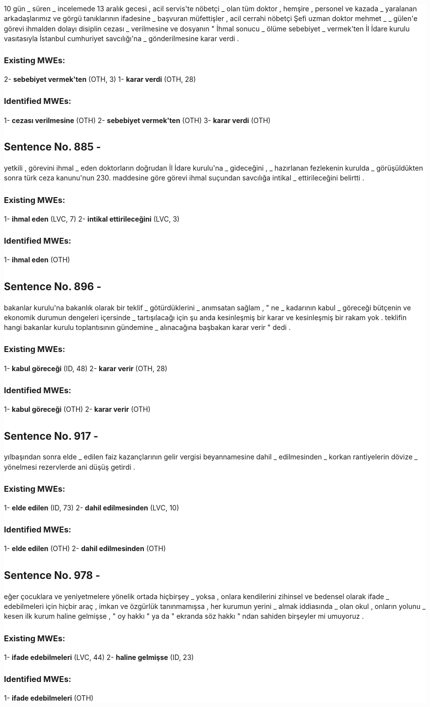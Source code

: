 10 gün _ süren _ incelemede 13 aralık gecesi , acil servis'te nöbetçi _ olan tüm doktor , hemşire , personel ve kazada _ yaralanan arkadaşlarımız ve görgü tanıklarının ifadesine _ başvuran müfettişler , acil cerrahi nöbetçi Şefi uzman doktor mehmet _ _ gülen'e görevi ihmalden dolayı disiplin cezası _ verilmesine ve dosyanın " İhmal sonucu _ ölüme sebebiyet _ vermek'ten İl İdare kurulu vasıtasıyla İstanbul cumhuriyet savcılığı'na _ gönderilmesine karar verdi . 
### Existing MWEs: 
2- **sebebiyet vermek'ten** (OTH, 3)
1- **karar verdi** (OTH, 28)
### Identified MWEs: 
1- **cezası verilmesine** (OTH)
2- **sebebiyet vermek'ten** (OTH)
3- **karar verdi** (OTH)
## Sentence No. 885 - 
yetkili , görevini ihmal _ eden doktorların doğrudan İl İdare kurulu'na _ gideceğini , _ hazırlanan fezlekenin kurulda _ görüşüldükten sonra türk ceza kanunu'nun 230. maddesine göre görevi ihmal suçundan savcılığa intikal _ ettirileceğini belirtti . 
### Existing MWEs: 
1- **ihmal eden** (LVC, 7)
2- **intikal ettirileceğini** (LVC, 3)
### Identified MWEs: 
1- **ihmal eden** (OTH)
## Sentence No. 896 - 
bakanlar kurulu'na bakanlık olarak bir teklif _ götürdüklerini _ anımsatan sağlam , " ne _ kadarının kabul _ göreceği bütçenin ve ekonomik durumun dengeleri içersinde _ tartışılacağı için şu anda kesinleşmiş bir karar ve kesinleşmiş bir rakam yok . teklifin hangi bakanlar kurulu toplantısının gündemine _ alınacağına başbakan karar verir " dedi . 
### Existing MWEs: 
1- **kabul göreceği** (ID, 48)
2- **karar verir** (OTH, 28)
### Identified MWEs: 
1- **kabul göreceği** (OTH)
2- **karar verir** (OTH)
## Sentence No. 917 - 
yılbaşından sonra elde _ edilen faiz kazançlarının gelir vergisi beyannamesine dahil _ edilmesinden _ korkan rantiyelerin dövize _ yönelmesi rezervlerde ani düşüş getirdi . 
### Existing MWEs: 
1- **elde edilen** (ID, 73)
2- **dahil edilmesinden** (LVC, 10)
### Identified MWEs: 
1- **elde edilen** (OTH)
2- **dahil edilmesinden** (OTH)
## Sentence No. 978 - 
eğer çocuklara ve yeniyetmelere yönelik ortada hiçbirşey _ yoksa , onlara kendilerini zihinsel ve bedensel olarak ifade _ edebilmeleri için hiçbir araç , imkan ve özgürlük tanınmamışsa , her kurumun yerini _ almak iddiasında _ olan okul , onların yolunu _ kesen ilk kurum haline gelmişse , " oy hakkı " ya da " ekranda söz hakkı " ndan sahiden birşeyler mi umuyoruz . 
### Existing MWEs: 
1- **ifade edebilmeleri** (LVC, 44)
2- **haline gelmişse** (ID, 23)
### Identified MWEs: 
1- **ifade edebilmeleri** (OTH)